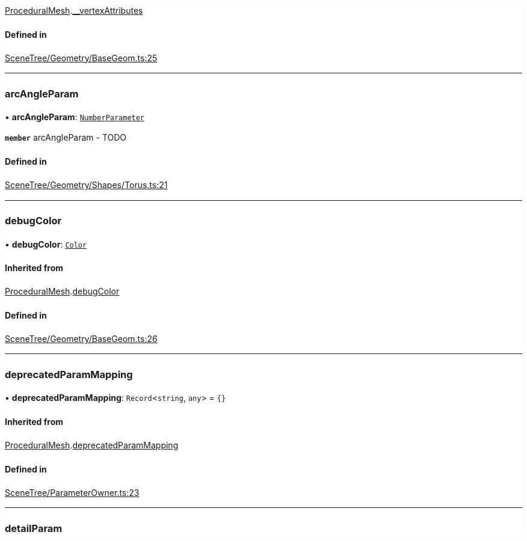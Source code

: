 [ProceduralMesh](SceneTree_Geometry_Shapes_ProceduralMesh.ProceduralMesh).[__vertexAttributes](SceneTree_Geometry_Shapes_ProceduralMesh.ProceduralMesh#__vertexattributes)

#### Defined in

[SceneTree/Geometry/BaseGeom.ts:25](https://github.com/ZeaInc/zea-engine/blob/f5f8fb8b9/src/SceneTree/Geometry/BaseGeom.ts#L25)

___

### arcAngleParam

• **arcAngleParam**: [`NumberParameter`](../../Parameters/SceneTree_Parameters_NumberParameter.NumberParameter)

**`member`** arcAngleParam - TODO

#### Defined in

[SceneTree/Geometry/Shapes/Torus.ts:21](https://github.com/ZeaInc/zea-engine/blob/f5f8fb8b9/src/SceneTree/Geometry/Shapes/Torus.ts#L21)

___

### debugColor

• **debugColor**: [`Color`](../../../Math/Math_Color.Color)

#### Inherited from

[ProceduralMesh](SceneTree_Geometry_Shapes_ProceduralMesh.ProceduralMesh).[debugColor](SceneTree_Geometry_Shapes_ProceduralMesh.ProceduralMesh#debugcolor)

#### Defined in

[SceneTree/Geometry/BaseGeom.ts:26](https://github.com/ZeaInc/zea-engine/blob/f5f8fb8b9/src/SceneTree/Geometry/BaseGeom.ts#L26)

___

### deprecatedParamMapping

• **deprecatedParamMapping**: `Record`<`string`, `any`\> = `{}`

#### Inherited from

[ProceduralMesh](SceneTree_Geometry_Shapes_ProceduralMesh.ProceduralMesh).[deprecatedParamMapping](SceneTree_Geometry_Shapes_ProceduralMesh.ProceduralMesh#deprecatedparammapping)

#### Defined in

[SceneTree/ParameterOwner.ts:23](https://github.com/ZeaInc/zea-engine/blob/f5f8fb8b9/src/SceneTree/ParameterOwner.ts#L23)

___

### detailParam
